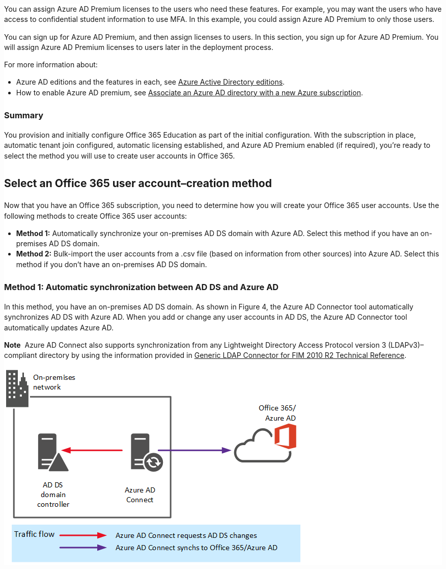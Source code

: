 You can assign Azure AD Premium licenses to the users who need these features. For example, you may want the users who have access to confidential student information to use MFA. In this example, you could assign Azure AD Premium to only those users.

You can sign up for Azure AD Premium, and then assign licenses to users. In this section, you sign up for Azure AD Premium. You will assign Azure AD Premium licenses to users later in the deployment process.

For more information about:

- Azure AD editions and the features in each, see [Azure Active Directory editions](https://azure.microsoft.com/documentation/articles/active-directory-editions/).
- How to enable Azure AD premium, see [Associate an Azure AD directory with a new Azure subscription](https://msdn.microsoft.com/library/azure/jj573650.aspx#create_tenant3).

### Summary
You provision and initially configure Office 365 Education as part of the initial configuration. With the subscription in place, automatic tenant join configured, automatic licensing established, and Azure AD Premium enabled (if required), you’re ready to select the method you will use to create user accounts in Office 365.

## Select an Office 365 user account–creation method


Now that you have an Office 365 subscription, you need to determine how you will create your Office 365 user accounts. Use the following methods to create Office 365 user accounts:

- **Method 1:** Automatically synchronize your on-premises AD DS domain with Azure AD. Select this method if you have an on-premises AD DS domain.
- **Method 2:** Bulk-import the user accounts from a .csv file (based on information from other sources) into Azure AD. Select this method if you don’t have an on-premises AD DS domain.

### Method 1: Automatic synchronization between AD DS and Azure AD

In this method, you have an on-premises AD DS domain. As shown in Figure 4, the Azure AD Connector tool automatically synchronizes AD DS with Azure AD. When you add or change any user accounts in AD DS, the Azure AD Connector tool automatically updates Azure AD.

**Note**&nbsp;&nbsp;Azure AD Connect also supports synchronization from any Lightweight Directory Access Protocol version 3 (LDAPv3)–compliant directory by using the information provided in [Generic LDAP Connector for FIM 2010 R2 Technical Reference](https://technet.microsoft.com/library/dn510997.aspx?f=255&MSPPError=-2147217396).

![fig 4](images/deploy-win-10-school-figure4.png)
